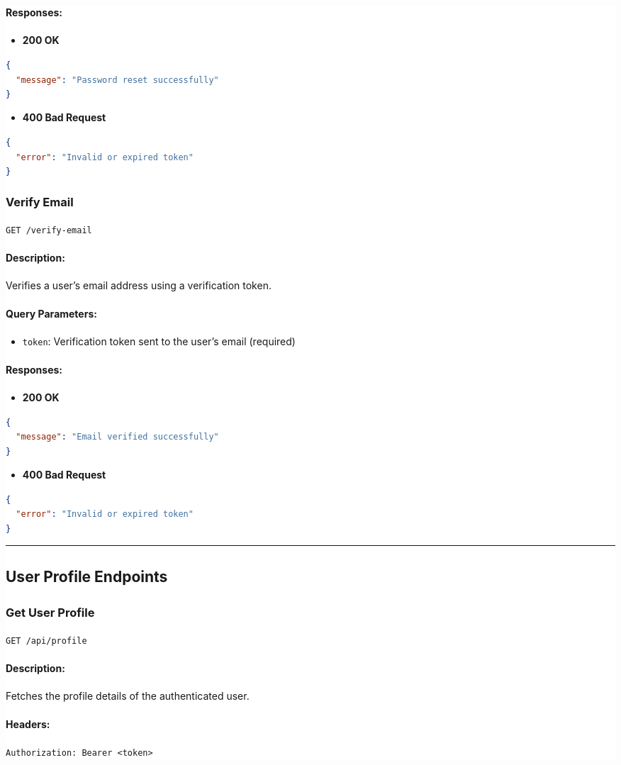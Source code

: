 #### **Responses:**
- **200 OK**
```json
{
  "message": "Password reset successfully"
}
```
- **400 Bad Request**
```json
{
  "error": "Invalid or expired token"
}
```

### **Verify Email**
`GET /verify-email`

#### **Description:**
Verifies a user’s email address using a verification token.

#### **Query Parameters:**
- `token`: Verification token sent to the user’s email (required)

#### **Responses:**
- **200 OK**
```json
{
  "message": "Email verified successfully"
}
```
- **400 Bad Request**
```json
{
  "error": "Invalid or expired token"
}
```

---

## User Profile Endpoints

### **Get User Profile**
`GET /api/profile`

#### **Description:**
Fetches the profile details of the authenticated user.

#### **Headers:**
```
Authorization: Bearer <token>
```
